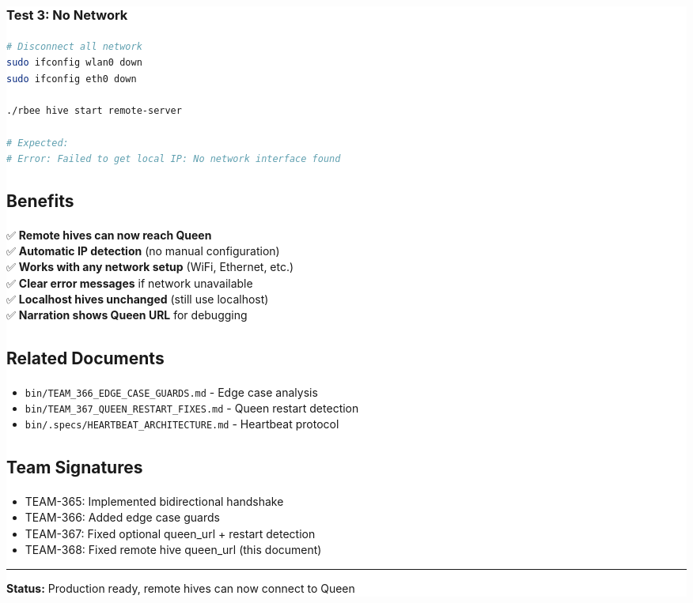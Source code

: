 ### Test 3: No Network
```bash
# Disconnect all network
sudo ifconfig wlan0 down
sudo ifconfig eth0 down

./rbee hive start remote-server

# Expected:
# Error: Failed to get local IP: No network interface found
```

## Benefits

✅ **Remote hives can now reach Queen**  
✅ **Automatic IP detection** (no manual configuration)  
✅ **Works with any network setup** (WiFi, Ethernet, etc.)  
✅ **Clear error messages** if network unavailable  
✅ **Localhost hives unchanged** (still use localhost)  
✅ **Narration shows Queen URL** for debugging  

## Related Documents

- `bin/TEAM_366_EDGE_CASE_GUARDS.md` - Edge case analysis
- `bin/TEAM_367_QUEEN_RESTART_FIXES.md` - Queen restart detection
- `bin/.specs/HEARTBEAT_ARCHITECTURE.md` - Heartbeat protocol

## Team Signatures

- TEAM-365: Implemented bidirectional handshake
- TEAM-366: Added edge case guards
- TEAM-367: Fixed optional queen_url + restart detection
- TEAM-368: Fixed remote hive queen_url (this document)

---

**Status:** Production ready, remote hives can now connect to Queen
